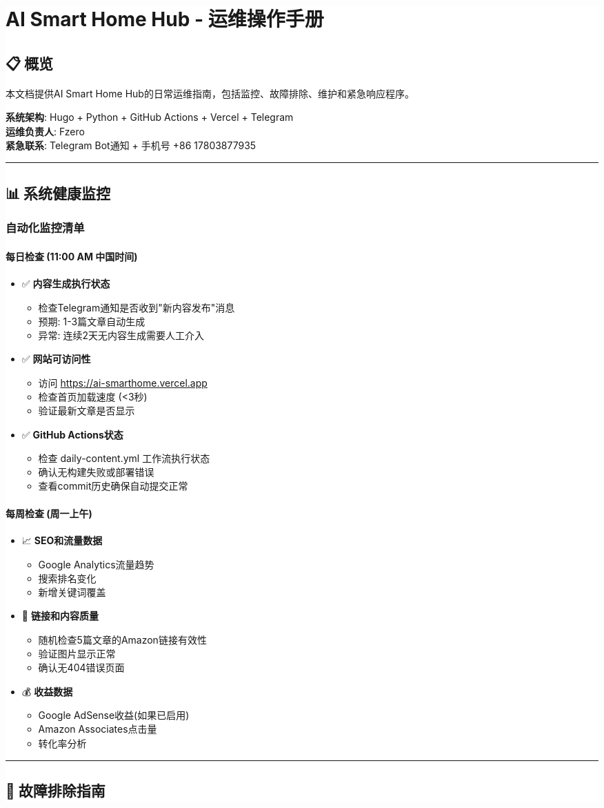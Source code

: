 # AI Smart Home Hub - 运维操作手册

## 📋 概览

本文档提供AI Smart Home Hub的日常运维指南，包括监控、故障排除、维护和紧急响应程序。

**系统架构**: Hugo + Python + GitHub Actions + Vercel + Telegram  
**运维负责人**: Fzero  
**紧急联系**: Telegram Bot通知 + 手机号 +86 17803877935

---

## 📊 系统健康监控

### 自动化监控清单

#### 每日检查 (11:00 AM 中国时间)
- ✅ **内容生成执行状态**
  - 检查Telegram通知是否收到"新内容发布"消息
  - 预期: 1-3篇文章自动生成
  - 异常: 连续2天无内容生成需要人工介入

- ✅ **网站可访问性**
  - 访问 https://ai-smarthome.vercel.app
  - 检查首页加载速度 (<3秒)
  - 验证最新文章是否显示

- ✅ **GitHub Actions状态**
  - 检查 daily-content.yml 工作流执行状态
  - 确认无构建失败或部署错误
  - 查看commit历史确保自动提交正常

#### 每周检查 (周一上午)
- 📈 **SEO和流量数据**
  - Google Analytics流量趋势
  - 搜索排名变化
  - 新增关键词覆盖

- 🔗 **链接和内容质量**
  - 随机检查5篇文章的Amazon链接有效性
  - 验证图片显示正常
  - 确认无404错误页面

- 💰 **收益数据**
  - Google AdSense收益(如果已启用)
  - Amazon Associates点击量
  - 转化率分析

---

## 🚨 故障排除指南
